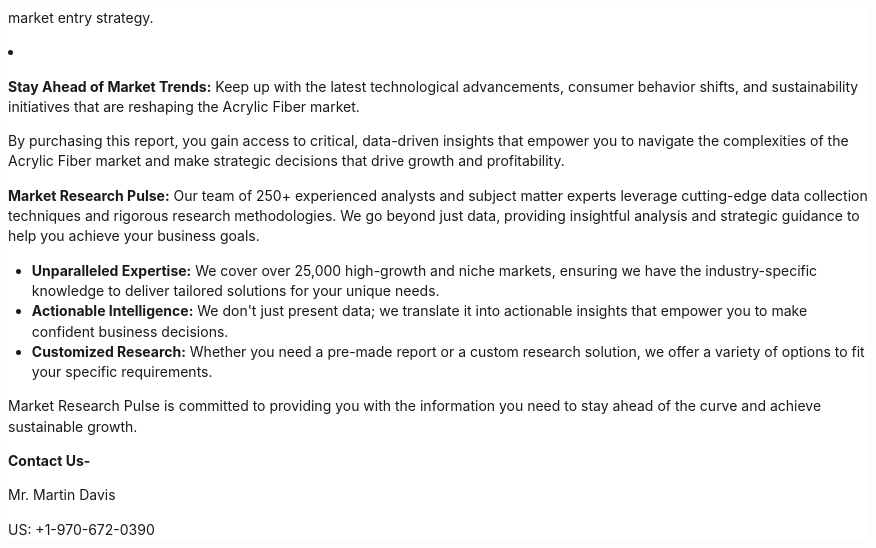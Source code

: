 market entry strategy.</p></li><li><p><strong>Stay Ahead of Market Trends:</strong> Keep up with the latest technological advancements, consumer behavior shifts, and sustainability initiatives that are reshaping the Acrylic Fiber market.</p></li></ol><p>By purchasing this report, you gain access to critical, data-driven insights that empower you to navigate the complexities of the Acrylic Fiber market and make strategic decisions that drive growth and profitability.</p><p><strong>Market Research Pulse:</strong>&nbsp;Our team of 250+ experienced analysts and subject matter experts leverage cutting-edge data collection techniques and rigorous research methodologies. We go beyond just data, providing insightful analysis and strategic guidance to help you achieve your business goals.</p><ul><li><strong>Unparalleled Expertise:</strong>&nbsp;We cover over 25,000 high-growth and niche markets, ensuring we have the industry-specific knowledge to deliver tailored solutions for your unique needs.</li><li><strong>Actionable Intelligence:</strong>&nbsp;We don't just present data; we translate it into actionable insights that empower you to make confident business decisions.</li><li><strong>Customized Research:</strong>&nbsp;Whether you need a pre-made report or a custom research solution, we offer a variety of options to fit your specific requirements.</li></ul><p>Market Research Pulse is committed to providing you with the information you need to stay ahead of the curve and achieve sustainable growth.</p><p><strong>Contact Us-</strong></p><p>Mr. Martin Davis</p><p>US: +1-970-672-0390</p>
